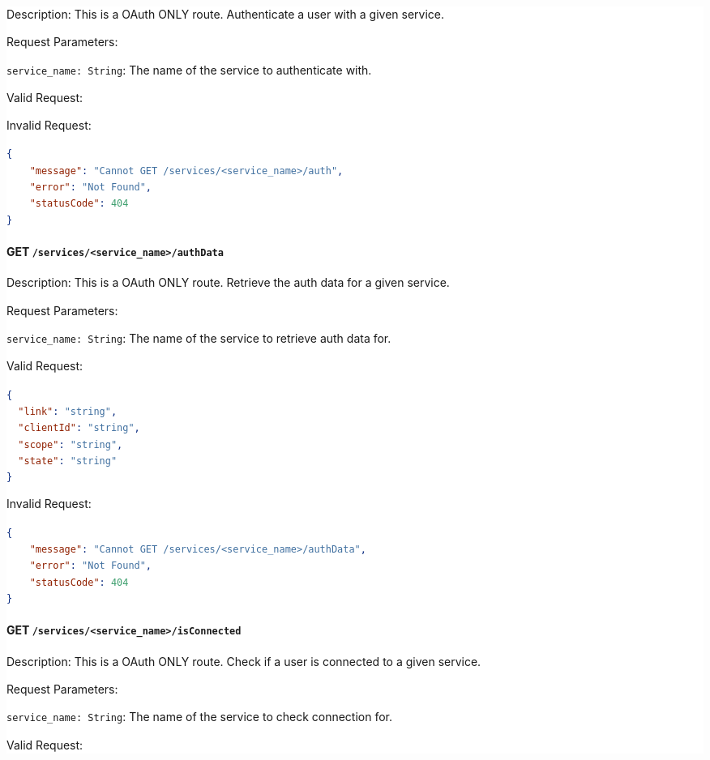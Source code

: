 Description: This is a OAuth ONLY route. Authenticate a user with a given service.

Request Parameters:

`service_name: String`: The name of the service to authenticate with.

Valid Request:

```json

```

Invalid Request:

```json
{
    "message": "Cannot GET /services/<service_name>/auth",
    "error": "Not Found",
    "statusCode": 404
}
```

#### GET `/services/<service_name>/authData`

Description: This is a OAuth ONLY route. Retrieve the auth data for a given service.

Request Parameters:

`service_name: String`: The name of the service to retrieve auth data for.

Valid Request:

```json
{
  "link": "string",
  "clientId": "string",
  "scope": "string",
  "state": "string"
}
```

Invalid Request:

```json
{
    "message": "Cannot GET /services/<service_name>/authData",
    "error": "Not Found",
    "statusCode": 404
}
```

#### GET `/services/<service_name>/isConnected`

Description: This is a OAuth ONLY route. Check if a user is connected to a given service.

Request Parameters:

`service_name: String`: The name of the service to check connection for.

Valid Request:
